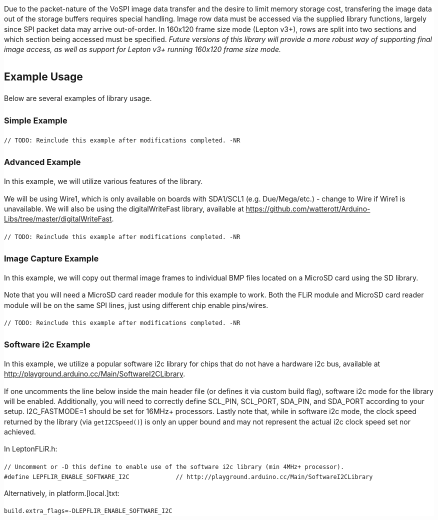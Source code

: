 Due to the packet-nature of the VoSPI image data transfer and the desire to limit memory storage cost, transfering the image data out of the storage buffers requires special handling. Image row data must be accessed via the supplied library functions, largely since SPI packet data may arrive out-of-order. In 160x120 frame size mode (Lepton v3+), rows are split into two sections and which section being accessed must be specified. _Future versions of this library will provide a more robust way of supporting final image access, as well as support for Lepton v3+ running 160x120 frame size mode._

## Example Usage

Below are several examples of library usage.

### Simple Example

```Arduino
// TODO: Reinclude this example after modifications completed. -NR
```

### Advanced Example

In this example, we will utilize various features of the library.

We will be using Wire1, which is only available on boards with SDA1/SCL1 (e.g. Due/Mega/etc.) - change to Wire if Wire1 is unavailable. We will also be using the digitalWriteFast library, available at <https://github.com/watterott/Arduino-Libs/tree/master/digitalWriteFast>.

```Arduino
// TODO: Reinclude this example after modifications completed. -NR
```

### Image Capture Example

In this example, we will copy out thermal image frames to individual BMP files located on a MicroSD card using the SD library.

Note that you will need a MicroSD card reader module for this example to work. Both the FLiR module and MicroSD card reader module will be on the same SPI lines, just using different chip enable pins/wires.

```Arduino
// TODO: Reinclude this example after modifications completed. -NR
```

### Software i2c Example

In this example, we utilize a popular software i2c library for chips that do not have a hardware i2c bus, available at <http://playground.arduino.cc/Main/SoftwareI2CLibrary>.

If one uncomments the line below inside the main header file (or defines it via custom build flag), software i2c mode for the library will be enabled. Additionally, you will need to correctly define SCL_PIN, SCL_PORT, SDA_PIN, and SDA_PORT according to your setup. I2C_FASTMODE=1 should be set for 16MHz+ processors. Lastly note that, while in software i2c mode, the clock speed returned by the library (via `getI2CSpeed()`) is only an upper bound and may not represent the actual i2c clock speed set nor achieved.

In LeptonFLiR.h:
```Arduino
// Uncomment or -D this define to enable use of the software i2c library (min 4MHz+ processor).
#define LEPFLIR_ENABLE_SOFTWARE_I2C             // http://playground.arduino.cc/Main/SoftwareI2CLibrary
```  
Alternatively, in platform.[local.]txt:
```Arduino
build.extra_flags=-DLEPFLIR_ENABLE_SOFTWARE_I2C
```
